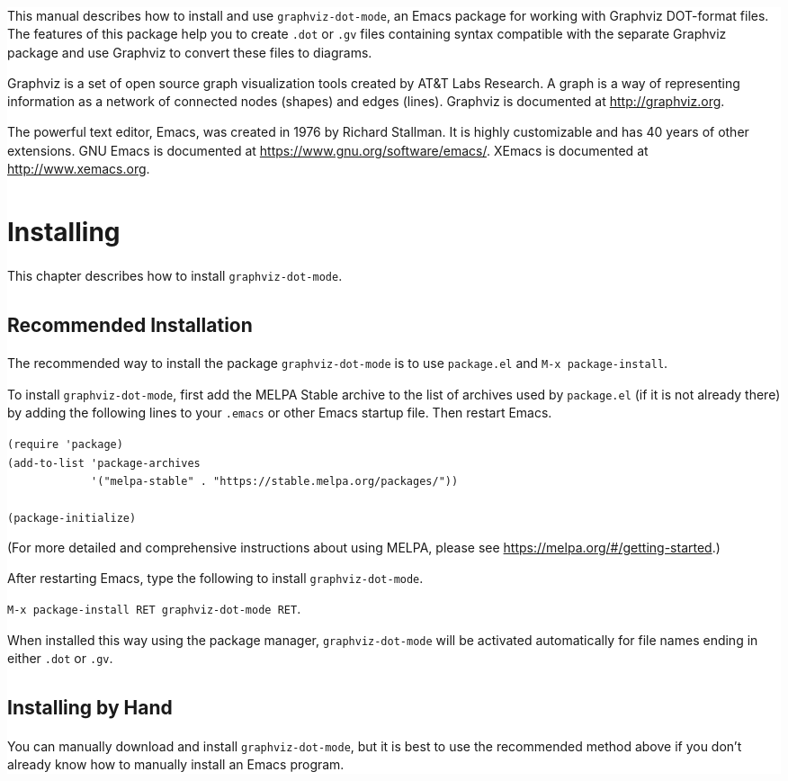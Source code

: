 This manual describes how to install and use `graphviz-dot-mode`, an
Emacs package for working with Graphviz DOT-format files. The features
of this package help you to create `.dot` or `.gv` files containing
syntax compatible with the separate Graphviz package and use Graphviz to
convert these files to diagrams.

Graphviz is a set of open source graph visualization tools created by
AT&T Labs Research. A graph is a way of representing information as a
network of connected nodes (shapes) and edges (lines). Graphviz is
documented at <http://graphviz.org>.

The powerful text editor, Emacs, was created in 1976 by Richard
Stallman. It is highly customizable and has 40 years of other
extensions. GNU Emacs is documented at
<https://www.gnu.org/software/emacs/>. XEmacs is documented at
<http://www.xemacs.org>.

Installing
==========

This chapter describes how to install `graphviz-dot-mode`.

Recommended Installation
------------------------

The recommended way to install the package `graphviz-dot-mode` is to use
`package.el` and `M-x package-install`.

To install `graphviz-dot-mode`, first add the MELPA Stable archive to
the list of archives used by `package.el` (if it is not already there) by
adding the following lines to your `.emacs` or other Emacs startup file.
Then restart Emacs.

    (require 'package)
    (add-to-list 'package-archives
                 '("melpa-stable" . "https://stable.melpa.org/packages/"))
                 
    (package-initialize)

(For more detailed and comprehensive instructions about using MELPA,
please see <https://melpa.org/#/getting-started>.)

After restarting Emacs, type the following to install
`graphviz-dot-mode`.

`M-x package-install RET graphviz-dot-mode RET`.

When installed this way using the package manager, `graphviz-dot-mode`
will be activated automatically for file names ending in either `.dot`
or `.gv`.

Installing by Hand
------------------

You can manually download and install `graphviz-dot-mode`, but it is
best to use the recommended method above if you don’t already know how
to manually install an Emacs program.
